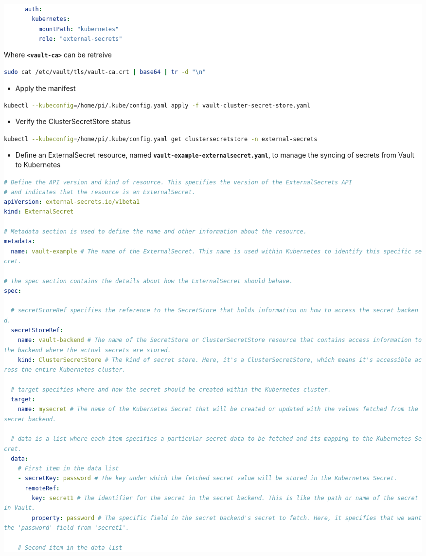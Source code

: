 ```yaml
      auth:
        kubernetes:
          mountPath: "kubernetes"
          role: "external-secrets"
```

Where **`<vault-ca>`** can be retreive

```bash
sudo cat /etc/vault/tls/vault-ca.crt | base64 | tr -d "\n"
```

- Apply the manifest

```bash
kubectl --kubeconfig=/home/pi/.kube/config.yaml apply -f vault-cluster-secret-store.yaml
```

- Verify the ClusterSecretStore status

```bash
kubectl --kubeconfig=/home/pi/.kube/config.yaml get clustersecretstore -n external-secrets
```

- Define an ExternalSecret resource, named **`vault-example-externalsecret.yaml`**, to manage the syncing of secrets from Vault to Kubernetes

```yaml
# Define the API version and kind of resource. This specifies the version of the ExternalSecrets API 
# and indicates that the resource is an ExternalSecret.
apiVersion: external-secrets.io/v1beta1
kind: ExternalSecret

# Metadata section is used to define the name and other information about the resource.
metadata:
  name: vault-example # The name of the ExternalSecret. This name is used within Kubernetes to identify this specific secret.

# The spec section contains the details about how the ExternalSecret should behave.
spec:

  # secretStoreRef specifies the reference to the SecretStore that holds information on how to access the secret backend.
  secretStoreRef:
    name: vault-backend # The name of the SecretStore or ClusterSecretStore resource that contains access information to the backend where the actual secrets are stored.
    kind: ClusterSecretStore # The kind of secret store. Here, it's a ClusterSecretStore, which means it's accessible across the entire Kubernetes cluster.

  # target specifies where and how the secret should be created within the Kubernetes cluster.
  target:
    name: mysecret # The name of the Kubernetes Secret that will be created or updated with the values fetched from the secret backend.

  # data is a list where each item specifies a particular secret data to be fetched and its mapping to the Kubernetes Secret.
  data:
    # First item in the data list
    - secretKey: password # The key under which the fetched secret value will be stored in the Kubernetes Secret.
      remoteRef:
        key: secret1 # The identifier for the secret in the secret backend. This is like the path or name of the secret in Vault.
        property: password # The specific field in the secret backend's secret to fetch. Here, it specifies that we want the 'password' field from 'secret1'.

    # Second item in the data list
```